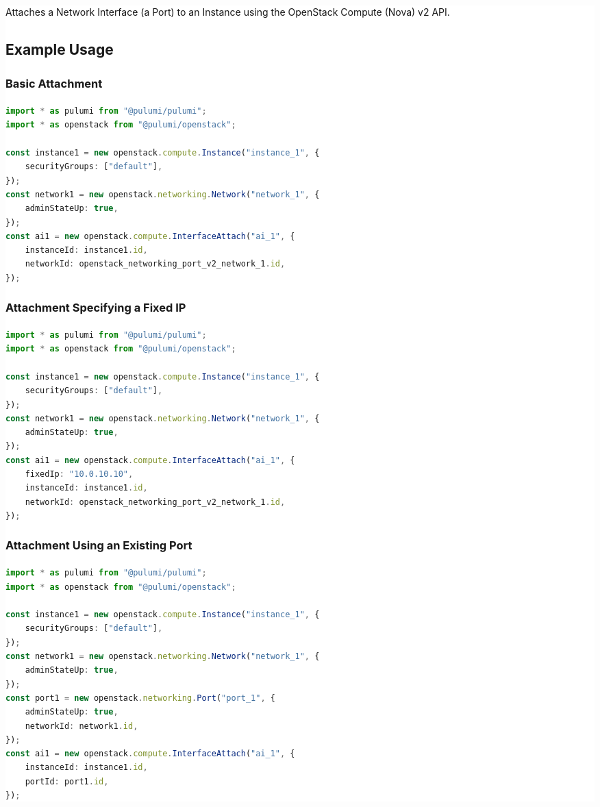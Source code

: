 Attaches a Network Interface (a Port) to an Instance using the OpenStack
Compute (Nova) v2 API.

## Example Usage

### Basic Attachment

```typescript
import * as pulumi from "@pulumi/pulumi";
import * as openstack from "@pulumi/openstack";

const instance1 = new openstack.compute.Instance("instance_1", {
    securityGroups: ["default"],
});
const network1 = new openstack.networking.Network("network_1", {
    adminStateUp: true,
});
const ai1 = new openstack.compute.InterfaceAttach("ai_1", {
    instanceId: instance1.id,
    networkId: openstack_networking_port_v2_network_1.id,
});
```

### Attachment Specifying a Fixed IP

```typescript
import * as pulumi from "@pulumi/pulumi";
import * as openstack from "@pulumi/openstack";

const instance1 = new openstack.compute.Instance("instance_1", {
    securityGroups: ["default"],
});
const network1 = new openstack.networking.Network("network_1", {
    adminStateUp: true,
});
const ai1 = new openstack.compute.InterfaceAttach("ai_1", {
    fixedIp: "10.0.10.10",
    instanceId: instance1.id,
    networkId: openstack_networking_port_v2_network_1.id,
});
```


### Attachment Using an Existing Port

```typescript
import * as pulumi from "@pulumi/pulumi";
import * as openstack from "@pulumi/openstack";

const instance1 = new openstack.compute.Instance("instance_1", {
    securityGroups: ["default"],
});
const network1 = new openstack.networking.Network("network_1", {
    adminStateUp: true,
});
const port1 = new openstack.networking.Port("port_1", {
    adminStateUp: true,
    networkId: network1.id,
});
const ai1 = new openstack.compute.InterfaceAttach("ai_1", {
    instanceId: instance1.id,
    portId: port1.id,
});
```
